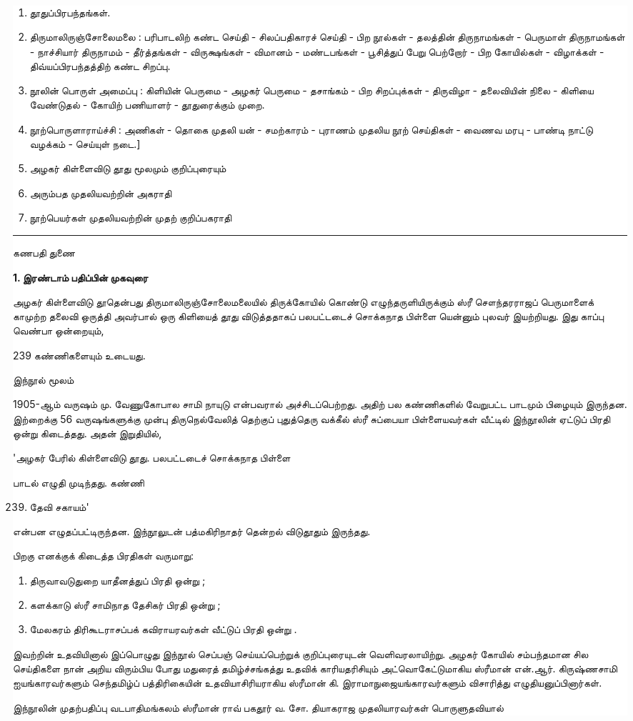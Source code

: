  1. தூதுப்பிரபந்தங்கள்.

 2. திருமாலிருஞ்சோலைமலை : பரிபாடலிற் கண்ட செய்தி - சிலப்பதிகாரச் செய்தி - பிற நூல்கள் - தலத்தின் திருநாமங்கள் - பெருமாள் திருநாமங்கள் - நாச்சியார் திருநாமம் - தீர்த்தங்கள் - விருக்ஷங்கள் - விமானம் - மண்டபங்கள் - பூசித்துப் பேறு பெற்றோர் - பிற கோயில்கள் - விழாக்கள் - திவ்யப்பிரபந்தத்திற் கண்ட சிறப்பு.

 3. நூலின் பொருள் அமைப்பு : கிளியின் பெருமை - அழகர் பெருமை - தசாங்கம் - பிற சிறப்புக்கள் - திருவிழா - தலைவியின் நிலை - கிளியை வேண்டுதல் - கோயிற் பணியாளர் - தூதுரைக்கும் முறை.

 4. நூற்பொருளாராய்ச்சி : அணிகள் - தொகை முதலி யன் - சமற்காரம் - புராணம் முதலிய நூற் செய்திகள் - வைணவ மரபு - பாண்டி நாட்டு வழக்கம் - செய்யுள் நடை.]  

4. அழகர் கிள்ளைவிடு தூது மூலமும் குறிப்புரையும்  

5. அரும்பத முதலியவற்றின் அகராதி  

6. நூற்பெயர்கள் முதலியவற்றின் முதற் குறிப்பகராதி  

-------------------  

கணபதி துணை  

**1. இரண்டாம் பதிப்பின் முகவுரை**  

அழகர் கிள்ளைவிடு தூதென்பது திருமாலிருஞ்சோலைமலையில் திருக்கோயில் கொண்டு எழுந்தருளியிருக்கும் ஸ்ரீ சௌந்தரராஜப் பெருமாளைக் காமுற்ற தலைவி ஒருத்தி அவர்பால் ஒரு கிளியைத் தூது விடுத்ததாகப் பலபட்டடைச் சொக்கநாத பிள்ளை யென்னும் புலவர் இயற்றியது. இது காப்பு வெண்பா ஒன்றையும்,

 239 கண்ணிகளையும் உடையது.  

இந்நூல் மூலம்

 1905-ஆம் வருஷம் மு. வேணுகோபால சாமி நாயுடு என்பவரால் அச்சிடப்பெற்றது. அதிற் பல கண்ணிகளில் வேறுபட்ட பாடமும் பிழையும் இருந்தன. இற்றைக்கு 56 வருஷங்களுக்கு முன்பு திருநெல்வேலித் தெற்குப் புதுத்தெரு வக்கீல் ஸ்ரீ சுப்பையா பிள்ளையவர்கள் வீட்டில் இந்நூலின் ஏட்டுப் பிரதி ஒன்று கிடைத்தது. அதன் இறுதியில்,  

'அழகர் பேரில் கிள்ளைவிடு தூது. பலபட்டடைச் சொக்கநாத பிள்ளை  

பாடல் எழுதி முடிந்தது. கண்ணி



 239. தேவி சகாயம்'  

என்பன எழுதப்பட்டிருந்தன. இந்நூலுடன் பத்மகிரிநாதர் தென்றல் விடுதூதும் இருந்தது.  

பிறகு எனக்குக் கிடைத்த பிரதிகள் வருமாறு:  

1. திருவாவடுதுறை யாதீனத்துப் பிரதி ஒன்று ;  

2. களக்காடு ஸ்ரீ சாமிநாத தேசிகர் பிரதி ஒன்று ;  

3. மேலகரம் திரிகூடராசப்பக் கவிராயரவர்கள் வீட்டுப் பிரதி ஒன்று .  

இவற்றின் உதவியினால் இப்பொழுது இந்நூல் செப்பஞ் செய்யப்பெற்றுக் குறிப்புரையுடன் வெளிவரலாயிற்று. அழகர் கோயில் சம்பந்தமான சில செய்திகளை நான் அறிய விரும்பிய போது மதுரைத் தமிழ்ச்சங்கத்து உதவிக் காரியதரிசியும் அட்வொகேட்டுமாகிய ஸ்ரீமான் என்.ஆர். கிருஷ்ணசாமி ஐயங்காரவர்களும் செந்தமிழ்ப் பத்திரிகையின் உதவியாசிரியராகிய ஸ்ரீமான் கி. இராமாநுஜையங்காரவர்களும் விசாரித்து எழுதியனுப்பினார்கள்.  

இந்நூலின் முதற்பதிப்பு வடபாதிமங்கலம் ஸ்ரீமான் ராவ் பகதூர் வ. சோ. தியாகராஜ முதலியாரவர்கள் பொருளுதவியால்
